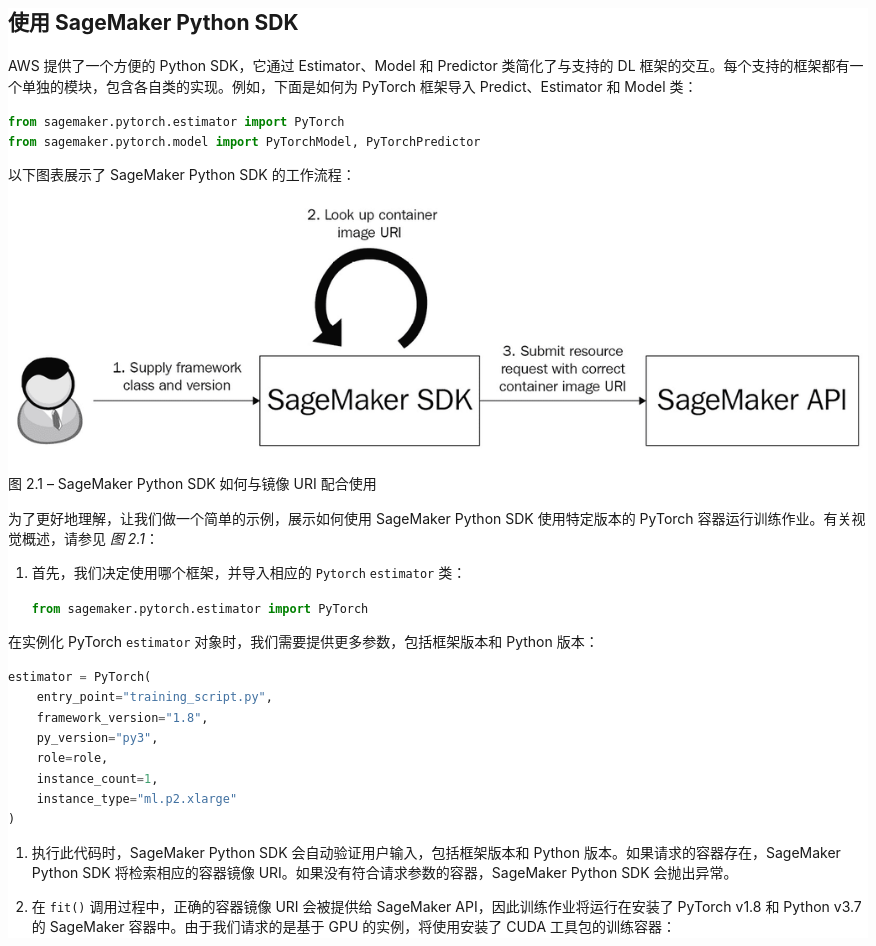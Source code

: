 ## 使用 SageMaker Python SDK

AWS 提供了一个方便的 Python SDK，它通过 Estimator、Model 和 Predictor 类简化了与支持的 DL 框架的交互。每个支持的框架都有一个单独的模块，包含各自类的实现。例如，下面是如何为 PyTorch 框架导入 Predict、Estimator 和 Model 类：

```py
from sagemaker.pytorch.estimator import PyTorch
from sagemaker.pytorch.model import PyTorchModel, PyTorchPredictor
```

以下图表展示了 SageMaker Python SDK 的工作流程：

![图 2.1 – SageMaker Python SDK 如何与镜像 URI 配合使用](img/B17519_02_01.jpg)

图 2.1 – SageMaker Python SDK 如何与镜像 URI 配合使用

为了更好地理解，让我们做一个简单的示例，展示如何使用 SageMaker Python SDK 使用特定版本的 PyTorch 容器运行训练作业。有关视觉概述，请参见 *图 2.1*：

1.  首先，我们决定使用哪个框架，并导入相应的 `Pytorch` `estimator` 类：

    ```py
    from sagemaker.pytorch.estimator import PyTorch
    ```

在实例化 PyTorch `estimator` 对象时，我们需要提供更多参数，包括框架版本和 Python 版本：

```py
estimator = PyTorch(
    entry_point="training_script.py",
    framework_version="1.8",
    py_version="py3",
    role=role,
    instance_count=1,
    instance_type="ml.p2.xlarge"
)
```

1.  执行此代码时，SageMaker Python SDK 会自动验证用户输入，包括框架版本和 Python 版本。如果请求的容器存在，SageMaker Python SDK 将检索相应的容器镜像 URI。如果没有符合请求参数的容器，SageMaker Python SDK 会抛出异常。

1.  在 `fit()` 调用过程中，正确的容器镜像 URI 会被提供给 SageMaker API，因此训练作业将运行在安装了 PyTorch v1.8 和 Python v3.7 的 SageMaker 容器中。由于我们请求的是基于 GPU 的实例，将使用安装了 CUDA 工具包的训练容器：
